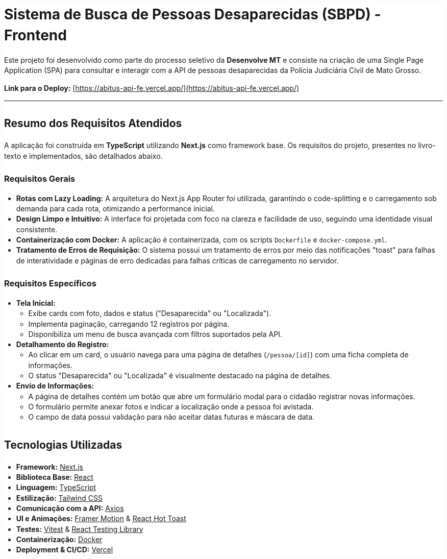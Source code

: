 # Sistema de Busca de Pessoas Desaparecidas (SBPD) - Frontend

Este projeto foi desenvolvido como parte do processo seletivo da **Desenvolve MT** e consiste na criação de uma Single Page Application (SPA) para consultar e interagir com a API de pessoas desaparecidas da Polícia Judiciária Civil de Mato Grosso.

**Link para o Deploy:** [https://abitus-api-fe.vercel.app/](https://abitus-api-fe.vercel.app/)

---

## Resumo dos Requisitos Atendidos

A aplicação foi construída em **TypeScript** utilizando **Next.js** como framework base. 
Os requisitos do projeto, presentes no livro-texto e implementados, são detalhados abaixo.

### Requisitos Gerais

* **Rotas com Lazy Loading:** A arquitetura do Next.js App Router foi utilizada, garantindo o code-splitting e o carregamento sob demanda para cada rota, otimizando a performance inicial.
* **Design Limpo e Intuitivo:** A interface foi projetada com foco na clareza e facilidade de uso, seguindo uma identidade visual consistente.
* **Containerização com Docker:** A aplicação é containerizada, com os scripts `Dockerfile` e `docker-compose.yml`.
* **Tratamento de Erros de Requisição:** O sistema possui um tratamento de erros por meio das notificações "toast" para falhas de interatividade e páginas de erro dedicadas para falhas críticas de carregamento no servidor.

### Requisitos Específicos

* **Tela Inicial:**
    * Exibe cards com foto, dados e status ("Desaparecida" ou "Localizada").
    * Implementa paginação, carregando 12 registros por página.
    * Disponibiliza um menu de busca avançada com filtros suportados pela API.
* **Detalhamento do Registro:**
    * Ao clicar em um card, o usuário navega para uma página de detalhes (`/pessoa/[id]`) com uma ficha completa de informações.
    * O status "Desaparecida" ou "Localizada" é visualmente destacado na página de detalhes.
* **Envio de Informações:**
    * A página de detalhes contém um botão que abre um formulário modal para o cidadão registrar novas informações.
    * O formulário permite anexar fotos e indicar a localização onde a pessoa foi avistada.
    * O campo de data possui validação para não aceitar datas futuras e máscara de data.

## Tecnologias Utilizadas

* **Framework:** [Next.js](https://nextjs.org/)
* **Biblioteca Base:** [React](https://react.dev/)
* **Linguagem:** [TypeScript](https://www.typescriptlang.org/)
* **Estilização:** [Tailwind CSS](https://tailwindcss.com/)
* **Comunicação com a API:** [Axios](https://axios-http.com/)
* **UI e Animações:** [Framer Motion](https://www.framer.com/motion/) & [React Hot Toast](https://react-hot-toast.com/)
* **Testes:** [Vitest](https://vitest.dev/) & [React Testing Library](https://testing-library.com/)
* **Containerização:** [Docker](https://www.docker.com/)
* **Deployment & CI/CD:** [Vercel](https://vercel.com/)
